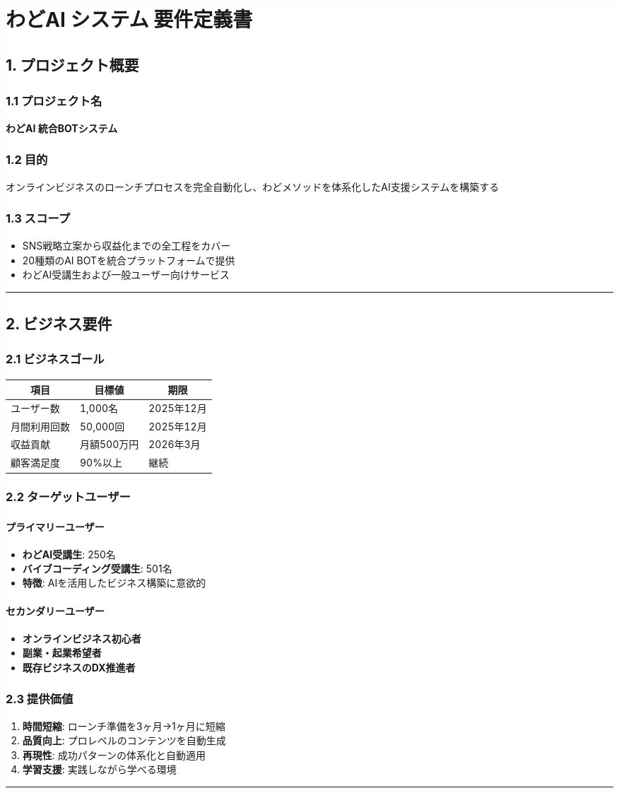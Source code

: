 # わどAI システム 要件定義書

## 1. プロジェクト概要

### 1.1 プロジェクト名
**わどAI 統合BOTシステム**

### 1.2 目的
オンラインビジネスのローンチプロセスを完全自動化し、わどメソッドを体系化したAI支援システムを構築する

### 1.3 スコープ
- SNS戦略立案から収益化までの全工程をカバー
- 20種類のAI BOTを統合プラットフォームで提供
- わどAI受講生および一般ユーザー向けサービス

---

## 2. ビジネス要件

### 2.1 ビジネスゴール
| 項目 | 目標値 | 期限 |
|------|--------|------|
| ユーザー数 | 1,000名 | 2025年12月 |
| 月間利用回数 | 50,000回 | 2025年12月 |
| 収益貢献 | 月額500万円 | 2026年3月 |
| 顧客満足度 | 90%以上 | 継続 |

### 2.2 ターゲットユーザー

#### プライマリーユーザー
- **わどAI受講生**: 250名
- **バイブコーディング受講生**: 501名
- **特徴**: AIを活用したビジネス構築に意欲的

#### セカンダリーユーザー
- **オンラインビジネス初心者**
- **副業・起業希望者**
- **既存ビジネスのDX推進者**

### 2.3 提供価値
1. **時間短縮**: ローンチ準備を3ヶ月→1ヶ月に短縮
2. **品質向上**: プロレベルのコンテンツを自動生成
3. **再現性**: 成功パターンの体系化と自動適用
4. **学習支援**: 実践しながら学べる環境

---